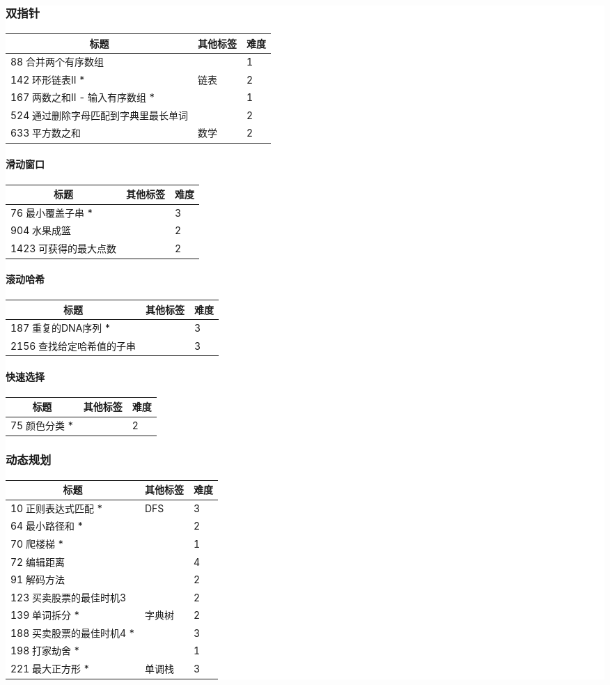 

### 双指针

| 标题                                 | 其他标签 | 难度 |
| ------------------------------------ | -------- | ---- |
| 88 合并两个有序数组                  |          | 1    |
| 142 环形链表Ⅱ *                      | 链表     | 2    |
| 167 两数之和Ⅱ - 输入有序数组 *       |          | 1    |
| 524 通过删除字母匹配到字典里最长单词 |          | 2    |
| 633 平方数之和                       | 数学     | 2    |



#### 滑动窗口

| 标题                  | 其他标签 | 难度 |
| --------------------- | -------- | ---- |
| 76 最小覆盖子串 *     |          | 3    |
| 904 水果成篮          |          | 2    |
| 1423 可获得的最大点数 |          | 2    |



#### 滚动哈希

| 标题                      | 其他标签 | 难度 |
| ------------------------- | -------- | ---- |
| 187 重复的DNA序列 *       |          | 3    |
| 2156 查找给定哈希值的子串 |          | 3    |



#### 快速选择

| 标题          | 其他标签 | 难度 |
| ------------- | -------- | ---- |
| 75 颜色分类 * |          | 2    |



### 动态规划

| 标题                         | 其他标签 | 难度 |
| ---------------------------- | -------- | ---- |
| 10 正则表达式匹配 *          | DFS      | 3    |
| 64 最小路径和 *              |          | 2    |
| 70 爬楼梯 *                  |          | 1    |
| 72 编辑距离                  |          | 4    |
| 91 解码方法                  |          | 2    |
| 123 买卖股票的最佳时机3      |          | 2    |
| 139 单词拆分 *               | 字典树   | 2    |
| 188 买卖股票的最佳时机4 *    |          | 3    |
| 198 打家劫舍 *               |          | 1    |
| 221 最大正方形 *             | 单调栈   | 3    |